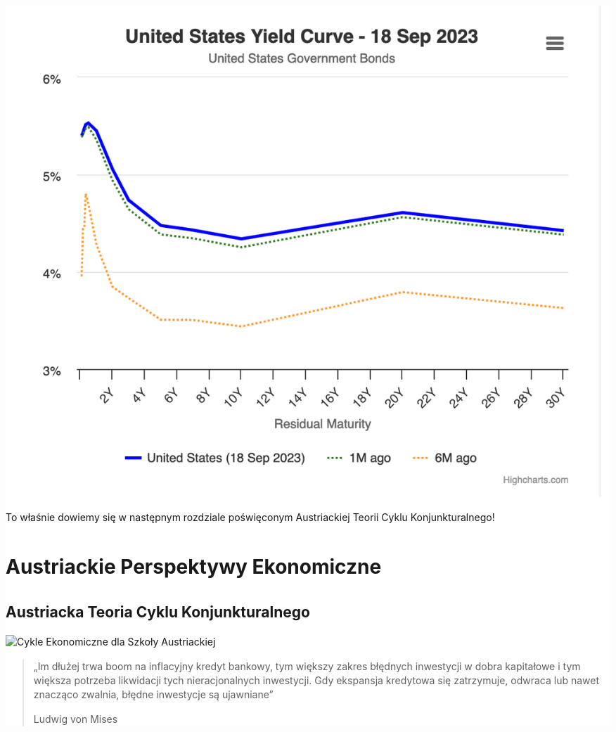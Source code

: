 ![obraz](assets/Image/11.png)

To właśnie dowiemy się w następnym rozdziale poświęconym Austriackiej Teorii Cyklu Konjunkturalnego!

# Austriackie Perspektywy Ekonomiczne
## Austriacka Teoria Cyklu Konjunkturalnego

![Cykle Ekonomiczne dla Szkoły Austriackiej](https://youtu.be/CrPE6mcOjx4)

> „Im dłużej trwa boom na inflacyjny kredyt bankowy, tym większy zakres błędnych inwestycji w dobra kapitałowe i tym większa potrzeba likwidacji tych nieracjonalnych inwestycji. Gdy ekspansja kredytowa się zatrzymuje, odwraca lub nawet znacząco zwalnia, błędne inwestycje są ujawniane”
>
> Ludwig von Mises
